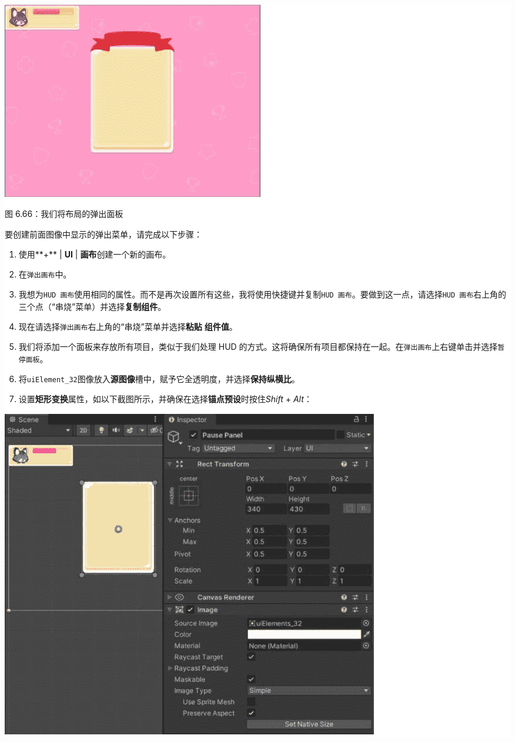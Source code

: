 ![图 6.66：我们将布局的弹出面板](img/Figure_06.66_B18327.jpg)

图 6.66：我们将布局的弹出面板

要创建前面图像中显示的弹出菜单，请完成以下步骤：

1.  使用**+** | **UI** | **画布**创建一个新的画布。

1.  在`弹出画布`中。

1.  我想为`HUD 画布`使用相同的属性。而不是再次设置所有这些，我将使用快捷键并复制`HUD 画布`。要做到这一点，请选择`HUD 画布`右上角的三个点（“串烧”菜单）并选择**复制组件**。

1.  现在请选择`弹出画布`右上角的“串烧”菜单并选择**粘贴** **组件值**。

1.  我们将添加一个面板来存放所有项目，类似于我们处理 HUD 的方式。这将确保所有项目都保持在一起。在`弹出画布`上右键单击并选择`暂停面板`。

1.  将`uiElement_32`图像放入**源图像**槽中，赋予它全透明度，并选择**保持纵横比**。

1.  设置**矩形变换**属性，如以下截图所示，并确保在选择**锚点预设**时按住*Shift* + *Alt*：

![图 6.67：暂停面板的属性](img/Figure_06.67_B18327.jpg)
